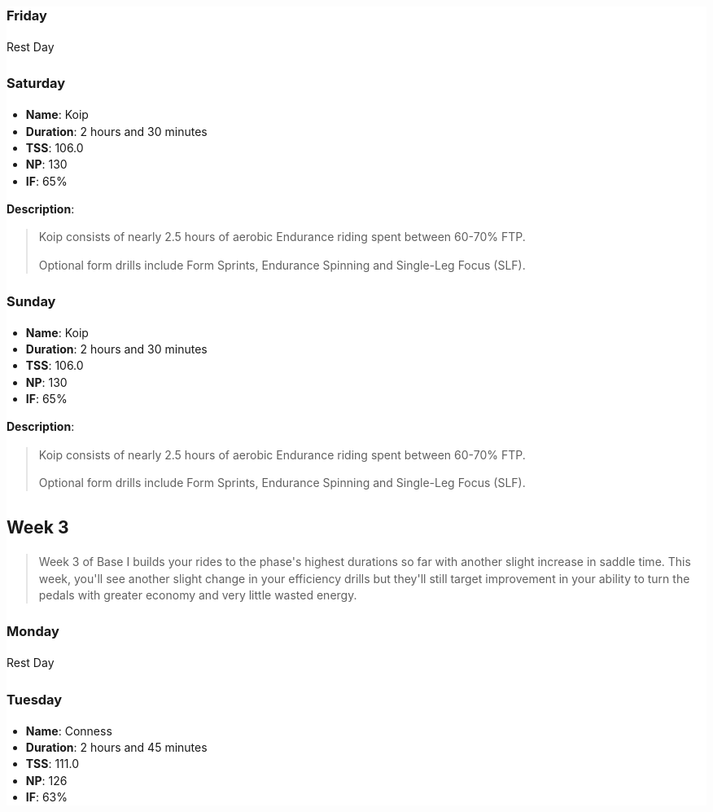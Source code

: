 
### Friday 

Rest Day


### Saturday 

* **Name**: Koip
* **Duration**: 2 hours and 30 minutes
* **TSS**: 106.0
* **NP**: 130
* **IF**: 65%

**Description**:

> Koip consists of nearly 2.5 hours of aerobic Endurance riding spent between
> 60-70% FTP.
> 
> Optional form drills include Form Sprints, Endurance Spinning and Single-Leg
> Focus (SLF).


### Sunday 

* **Name**: Koip
* **Duration**: 2 hours and 30 minutes
* **TSS**: 106.0
* **NP**: 130
* **IF**: 65%

**Description**:

> Koip consists of nearly 2.5 hours of aerobic Endurance riding spent between
> 60-70% FTP.
> 
> Optional form drills include Form Sprints, Endurance Spinning and Single-Leg
> Focus (SLF).

## Week 3

> Week 3 of Base I builds your rides to the phase's highest durations so far
> with another slight increase in saddle time. This week, you'll see another
> slight change in your efficiency drills but they'll still target improvement
> in your ability to turn the pedals with greater economy and very little wasted
> energy.

### Monday 

Rest Day


### Tuesday 

* **Name**: Conness
* **Duration**: 2 hours and 45 minutes
* **TSS**: 111.0
* **NP**: 126
* **IF**: 63%
